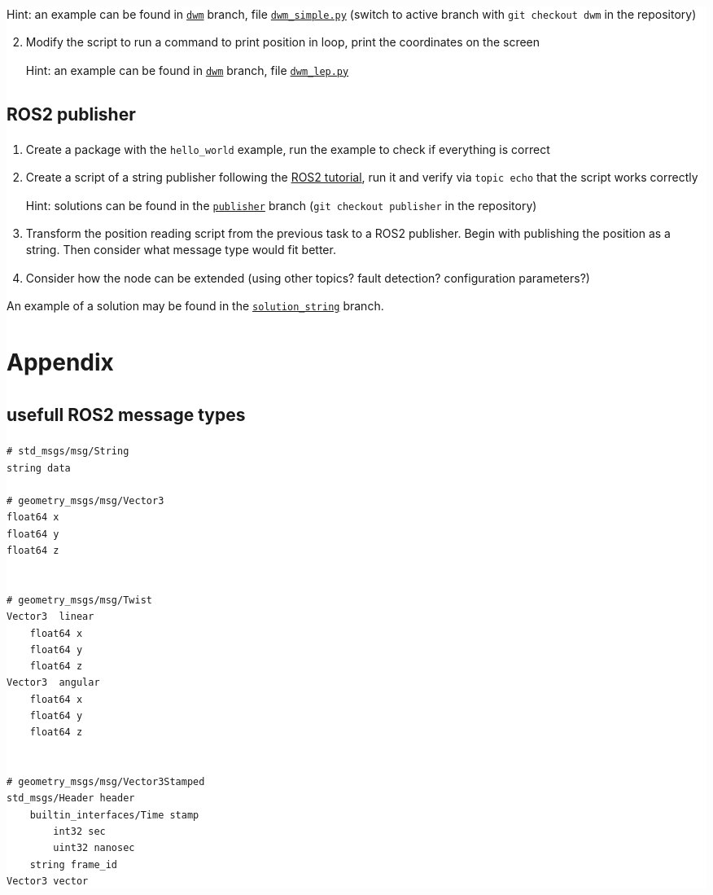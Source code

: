    Hint: an example can be found in [`dwm`](https://github.com/JanuszJakubiak/dammr2024-ros2workshop/tree/dwm) branch, file [`dwm_simple.py`](https://github.com/JanuszJakubiak/dammr2024-ros2workshop/blob/dwm/dwm_simple.py) (switch to active branch with `git checkout dwm` in the repository)

2. Modify the script to run a command to print position in loop, print the coordinates on the screen

   Hint: an example can be found in [`dwm`](https://github.com/JanuszJakubiak/dammr2024-ros2workshop/tree/dwm) branch, file [`dwm_lep.py`](https://github.com/JanuszJakubiak/dammr2024-ros2workshop/blob/dwm/dwm_lep.py)


## ROS2 publisher

1. Create a package with the `hello_world` example, run the example to check if everything is correct

2. Create a script of a string publisher following the [ROS2 tutorial](https://docs.ros.org/en/iron/Tutorials/Beginner-Client-Libraries/Writing-A-Simple-Py-Publisher-And-Subscriber.html#write-the-publisher-node), run it and verify via `topic echo` that the script works correctly

   Hint: solutions can be found in the [`publisher`](https://github.com/JanuszJakubiak/dammr2024-ros2workshop/tree/publisher) branch (`git checkout publisher` in the repository)


3. Transform the position reading script from the previous task to a ROS2 publisher. Begin with publishing the position as a string. Then consider what message type would fit better.

4. Consider how the node can be extended (using other topics? fault detection? configuration parameters?)

An example of a solution may be found in the [`solution_string`](https://github.com/JanuszJakubiak/dammr2024-ros2workshop/tree/solution_string) branch.

# Appendix

## usefull ROS2 message types

```
# std_msgs/msg/String
string data

# geometry_msgs/msg/Vector3
float64 x
float64 y
float64 z


# geometry_msgs/msg/Twist
Vector3  linear
	float64 x
	float64 y
	float64 z
Vector3  angular
	float64 x
	float64 y
	float64 z


# geometry_msgs/msg/Vector3Stamped
std_msgs/Header header
	builtin_interfaces/Time stamp
		int32 sec
		uint32 nanosec
	string frame_id
Vector3 vector
```